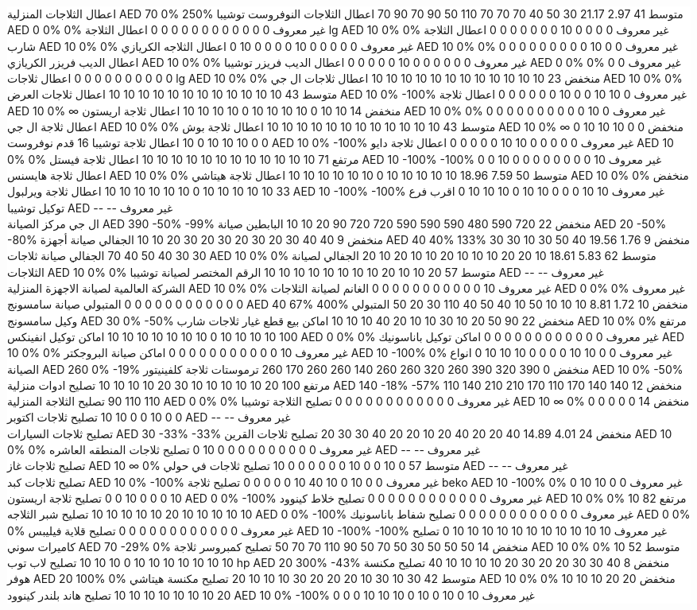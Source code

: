 اعطال الثلاجات المنزلية	AED	70	0‎%‎	250‎%‎	متوسط	41	2.97	21.17						30	50	40	70	70	70	110	50	90	70	90	70
اعطال الثلاجات النوفروست توشيبا	AED	0	0‎%‎	0‎%‎	غير معروف									0	0	0	0	0	0	0	0	0	0	0	0
اعطال الثلاجة lg	AED	10	0‎%‎	0‎%‎	غير معروف									0	0	0	0	10	0	0	0	0	0	0	0
اعطال الثلاجة شارب	AED	10	0‎%‎	0‎%‎	غير معروف									0	0	0	0	0	10	0	0	0	0	10	0
اعطال الثلاجه الكريازي	AED	10	0‎%‎	0‎%‎	غير معروف									0	0	10	0	0	0	0	0	0	0	0	0
اعطال الديب فريزر الكريازي	AED	10	0‎%‎	0‎%‎	غير معروف									0	0	0	0	0	0	10	0	0	0	0	0
اعطال الديب فريزر توشيبا	AED	0	0‎%‎	0‎%‎	غير معروف									0	0	0	0	0	0	0	0	0	0	0	0
اعطال ثلاجات lg	AED	10	0‎%‎	0‎%‎	منخفض	23								10	10	10	10	10	10	10	10	10	10	10	10
اعطال ثلاجات ال جي	AED	10	0‎%‎	0‎%‎	متوسط	43								10	10	10	10	10	10	10	10	10	10	10	10
اعطال ثلاجات العرض	AED	10	0‎%‎	‎-100‎%‎	غير معروف									0	10	10	0	0	10	0	0	0	0	0	0
اعطال ثلاجة	AED	10	0‎%‎	∞	منخفض	14								10	10	0	10	10	10	10	0	10	10	10	10
اعطال ثلاجة اريستون	AED	10	0‎%‎	0‎%‎	غير معروف									0	10	0	0	0	0	0	0	0	0	0	0
اعطال ثلاجة ال جي	AED	10	0‎%‎	0‎%‎	متوسط	43								10	10	10	10	10	10	10	10	10	10	10	10
اعطال ثلاجة بوش	AED	10	0‎%‎	∞	منخفض	0								0	10	10	10	0	0	0	10	10	10	0	10
اعطال ثلاجة توشيبا 16 قدم نوفروست	AED	10	0‎%‎	‎-100‎%‎	غير معروف									0	0	0	0	0	10	10	0	0	0	0	0
اعطال ثلاجة دايو	AED	10	0‎%‎	0‎%‎	مرتفع	71								10	10	10	10	10	10	10	10	10	10	10	10
اعطال ثلاجة فيستل	AED	10	‎-100‎%‎	‎-100‎%‎	غير معروف									10	0	0	0	0	0	0	0	0	10	0	0
اعطال ثلاجة هايسنس	AED	10	0‎%‎	0‎%‎	متوسط	50	7.59	18.96						10	10	10	10	10	0	10	10	10	10	10	10
اعطال ثلاجة هيتاشي	AED	10	0‎%‎	0‎%‎	منخفض	33								10	10	10	10	10	0	10	10	10	10	10	10
اعطال ثلاجة ويرلبول	AED	10	‎-100‎%‎	‎-100‎%‎	غير معروف									10	10	0	0	0	10	10	0	10	10	10	0
اقرب فرع توكيل توشيبا	AED		--	--	غير معروف																				
ال جي مركز الصيانة	AED	390	‎-50‎%‎	‎-99‎%‎	منخفض	22								720	590	480	590	590	590	720	720	90	20	10	10
البابطين صيانة	AED	20	‎-50‎%‎	‎-80‎%‎	منخفض	9								40	40	30	20	30	20	30	20	30	20	10	10
الجفالي صيانة أجهزة	AED	40	40‎%‎	133‎%‎	منخفض	9	1.76	19.56						40	50	30	10	30	30	30	30	40	50	40	70
الجفالي صيانة ثلاجات	AED	10	0‎%‎	0‎%‎	متوسط	62	5.83	18.61						10	20	20	10	10	10	20	10	10	20	10	20
الجفالي لصيانة الثلاجات	AED	10	0‎%‎	0‎%‎	متوسط	57								20	10	10	20	10	10	10	10	10	10	10	10
الرقم المختصر لصيانة توشيبا	AED		--	--	غير معروف																				
الشركة العالمية لصيانة الاجهزة المنزلية	AED	10	0‎%‎	0‎%‎	غير معروف									10	0	0	0	0	0	0	0	0	0	0	0
الغانم لصيانة الثلاجات	AED	0	0‎%‎	0‎%‎	غير معروف									0	0	0	0	0	0	0	0	0	0	0	0
المتبولي صيانة سامسونج	AED	40	67‎%‎	400‎%‎	منخفض	10	1.72	8.81						10	10	10	50	10	40	50	40	110	30	20	50
المتبولي وكيل سامسونج	AED	30	0‎%‎	‎-50‎%‎	منخفض	22								90	50	20	10	30	10	10	20	40	10	10	10
اماكن بيع قطع غيار ثلاجات شارب	AED	10	0‎%‎	0‎%‎	مرتفع	100								10	10	10	10	0	10	10	10	10	10	10	10
اماكن توكيل انفينكس	AED	0	0‎%‎	0‎%‎	غير معروف									0	0	0	0	0	0	0	0	0	0	0	0
اماكن توكيل باناسونيك	AED	10	0‎%‎	0‎%‎	غير معروف									10	0	0	0	0	0	0	0	0	0	0	0
اماكن صيانة البروجكتر	AED	10	‎-100‎%‎	0‎%‎	غير معروف									0	0	10	10	0	0	0	0	10	10	10	0
انواع الصيانة	AED	260	0‎%‎	‎-19‎%‎	منخفض	0								390	320	390	260	320	260	260	140	260	260	170	260
ترموستات ثلاجة كلفينيتور	AED	10	0‎%‎	‎-50‎%‎	مرتفع	100								20	10	10	10	10	10	30	20	10	10	10	10
تصليح ادوات منزلية	AED	140	‎-18‎%‎	‎-57‎%‎	منخفض	12								140	140	170	110	170	210	210	140	110	110	110	90
تصليح الثلاجة المنزلية	AED	0	0‎%‎	0‎%‎	غير معروف									0	0	0	0	0	0	0	0	0	0	0	0
تصليح الثلاجة توشيبا	AED	10	∞	0‎%‎	منخفض	14								0	0	0	0	0	0	0	10	0	0	10	10
تصليح ثلاجات اكتوبر	AED		--	--	غير معروف																				
تصليح ثلاجات السيارات	AED	30	‎-33‎%‎	‎-33‎%‎	منخفض	24	4.01	14.89						40	20	20	40	20	10	20	20	40	30	30	20
تصليح ثلاجات القرين	AED	10	0‎%‎	0‎%‎	غير معروف									0	0	0	0	0	0	0	0	0	0	10	0
تصليح ثلاجات المنطقه العاشره	AED		--	--	غير معروف																				
تصليح ثلاجات غاز	AED	10	∞	0‎%‎	متوسط	57								0	10	0	0	10	0	0	0	0	0	0	10
تصليح ثلاجات في حولي	AED		--	--	غير معروف																				
تصليح ثلاجات كبد	AED	10	0‎%‎	‎-100‎%‎	غير معروف									0	0	10	0	10	40	10	0	0	0	0	0
تصليح ثلاجة beko	AED	10	‎-100‎%‎	0‎%‎	غير معروف									0	0	10	10	0	10	0	0	0	10	0	0
تصليح ثلاجة اريستون	AED	0	0‎%‎	‎-100‎%‎	غير معروف									0	0	0	0	0	0	0	0	0	0	0	0
تصليح خلاط كينوود	AED	10	0‎%‎	0‎%‎	مرتفع	82								10	10	10	10	10	10	20	10	10	10	10	10
تصليح شبر الثلاجه	AED	0	0‎%‎	‎-100‎%‎	غير معروف									0	0	0	0	0	0	0	0	0	0	0	0
تصليح شفاط باناسونيك	AED	0	0‎%‎	0‎%‎	غير معروف									0	0	0	0	0	0	0	0	0	0	0	0
تصليح قلاية فيليبس	AED	10	‎-100‎%‎	‎-100‎%‎	غير معروف									10	10	10	10	10	10	10	10	10	10	10	0
تصليح كاميرات سوني	AED	70	‎-29‎%‎	0‎%‎	منخفض	14								50	50	50	30	50	70	50	90	110	70	70	50
تصليح كمبروسر ثلاجة	AED	10	0‎%‎	0‎%‎	متوسط	52								10	10	10	10	10	10	10	10	0	10	10	10
تصليح لاب توب hp	AED	20	300‎%‎	‎-43‎%‎	منخفض	8								40	30	30	20	20	30	20	10	10	10	10	40
تصليح مكنسة هوفر	AED	20	100‎%‎	0‎%‎	متوسط	42								30	10	30	10	20	20	20	30	10	10	10	20
تصليح مكنسة هيتاشي	AED	10	0‎%‎	0‎%‎	منخفض	20								20	10	10	10	20	10	10	10	10	10	10	10
تصليح هاند بلندر كينوود	AED	10	0‎%‎	‎-100‎%‎	غير معروف									10	0	10	0	10	0	10	10	10	0	0	0